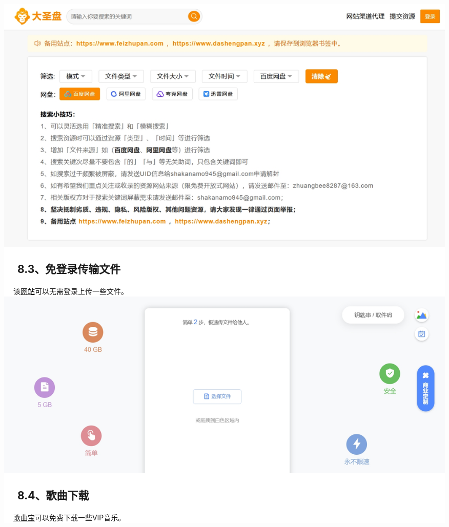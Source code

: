<img src='/images/skills/Useful Tools/8、妙妙工具网站/8.2、大圣盘-网盘资源搜索.png' width="1500" style="display: block; margin: 0 auto;">

## &emsp; 8.3、免登录传输文件 <br> 
&emsp; 该[网站](https://www.wenshushu.cn/)可以无需登录上传一些文件。
<img src='/images/skills/Useful Tools/8、妙妙工具网站/8.3、免登录传输.png' width="1500" style="display: block; margin: 0 auto;">

## &emsp; 8.4、歌曲下载 <br> 
&emsp; [歌曲宝](https://www.gequbao.com/)可以免费下载一些VIP音乐。